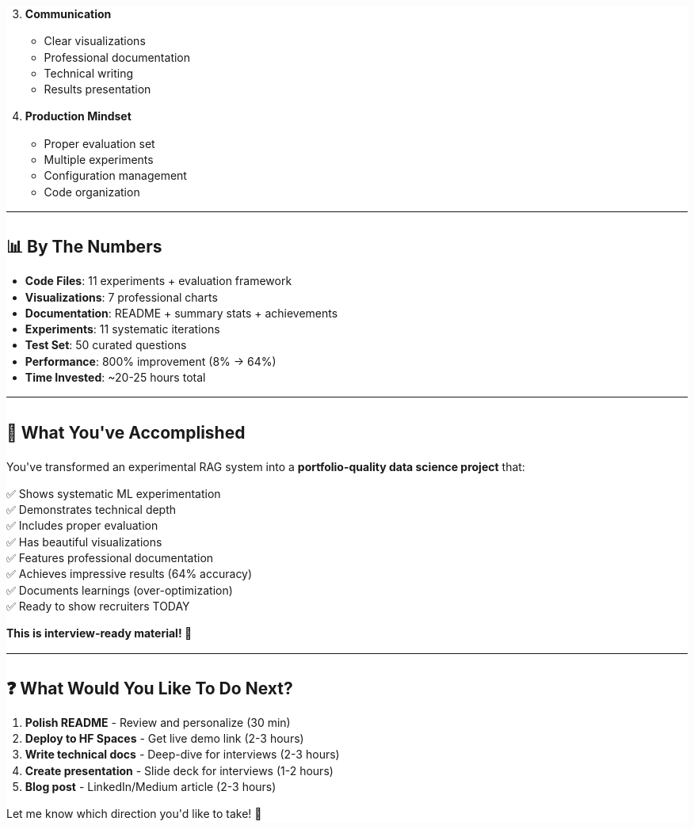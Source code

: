 3. **Communication**
   - Clear visualizations
   - Professional documentation
   - Technical writing
   - Results presentation

4. **Production Mindset**
   - Proper evaluation set
   - Multiple experiments
   - Configuration management
   - Code organization

---

## 📊 By The Numbers

- **Code Files**: 11 experiments + evaluation framework
- **Visualizations**: 7 professional charts
- **Documentation**: README + summary stats + achievements
- **Experiments**: 11 systematic iterations
- **Test Set**: 50 curated questions
- **Performance**: 800% improvement (8% → 64%)
- **Time Invested**: ~20-25 hours total

---

## 🎉 What You've Accomplished

You've transformed an experimental RAG system into a **portfolio-quality data science project** that:

✅ Shows systematic ML experimentation  
✅ Demonstrates technical depth  
✅ Includes proper evaluation  
✅ Has beautiful visualizations  
✅ Features professional documentation  
✅ Achieves impressive results (64% accuracy)  
✅ Documents learnings (over-optimization)  
✅ Ready to show recruiters TODAY  

**This is interview-ready material! 🎯**

---

## ❓ What Would You Like To Do Next?

1. **Polish README** - Review and personalize (30 min)
2. **Deploy to HF Spaces** - Get live demo link (2-3 hours)
3. **Write technical docs** - Deep-dive for interviews (2-3 hours)
4. **Create presentation** - Slide deck for interviews (1-2 hours)
5. **Blog post** - LinkedIn/Medium article (2-3 hours)

Let me know which direction you'd like to take! 🚀
